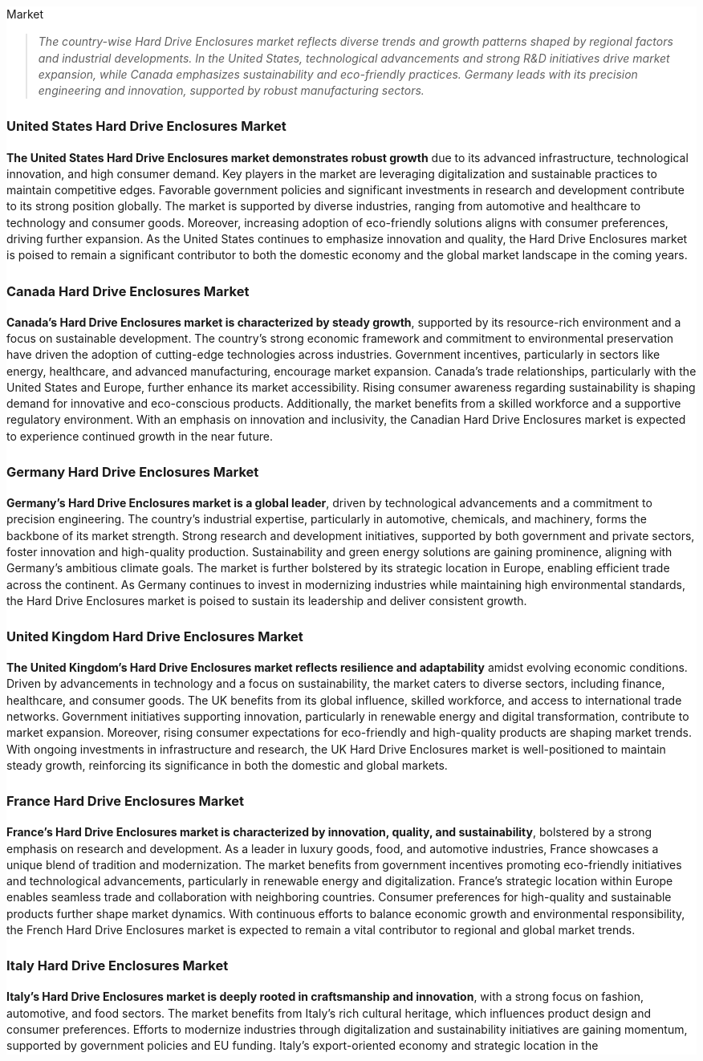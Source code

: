 Market<br /></span></h1><blockquote><p><em><span class="">The country-wise Hard Drive Enclosures market reflects diverse trends and growth patterns shaped by regional factors and industrial developments. In the United States, technological advancements and strong R&amp;D initiatives drive market expansion, while Canada emphasizes sustainability and eco-friendly practices. Germany leads with its precision engineering and innovation, supported by robust manufacturing sectors.</span></em></p></blockquote><h3><strong>United States Hard Drive Enclosures Market</strong></h3><p><strong>The United States Hard Drive Enclosures market demonstrates robust growth</strong> due to its advanced infrastructure, technological innovation, and high consumer demand. Key players in the market are leveraging digitalization and sustainable practices to maintain competitive edges. Favorable government policies and significant investments in research and development contribute to its strong position globally. The market is supported by diverse industries, ranging from automotive and healthcare to technology and consumer goods. Moreover, increasing adoption of eco-friendly solutions aligns with consumer preferences, driving further expansion. As the United States continues to emphasize innovation and quality, the Hard Drive Enclosures market is poised to remain a significant contributor to both the domestic economy and the global market landscape in the coming years.</p><h3><strong>Canada Hard Drive Enclosures Market</strong></h3><p><strong>Canada&rsquo;s Hard Drive Enclosures market is characterized by steady growth</strong>, supported by its resource-rich environment and a focus on sustainable development. The country&rsquo;s strong economic framework and commitment to environmental preservation have driven the adoption of cutting-edge technologies across industries. Government incentives, particularly in sectors like energy, healthcare, and advanced manufacturing, encourage market expansion. Canada&rsquo;s trade relationships, particularly with the United States and Europe, further enhance its market accessibility. Rising consumer awareness regarding sustainability is shaping demand for innovative and eco-conscious products. Additionally, the market benefits from a skilled workforce and a supportive regulatory environment. With an emphasis on innovation and inclusivity, the Canadian Hard Drive Enclosures market is expected to experience continued growth in the near future.</p><h3><strong>Germany Hard Drive Enclosures Market</strong></h3><p><strong>Germany&rsquo;s Hard Drive Enclosures market is a global leader</strong>, driven by technological advancements and a commitment to precision engineering. The country&rsquo;s industrial expertise, particularly in automotive, chemicals, and machinery, forms the backbone of its market strength. Strong research and development initiatives, supported by both government and private sectors, foster innovation and high-quality production. Sustainability and green energy solutions are gaining prominence, aligning with Germany&rsquo;s ambitious climate goals. The market is further bolstered by its strategic location in Europe, enabling efficient trade across the continent. As Germany continues to invest in modernizing industries while maintaining high environmental standards, the Hard Drive Enclosures market is poised to sustain its leadership and deliver consistent growth.</p><h3><strong>United Kingdom Hard Drive Enclosures Market</strong></h3><p><strong>The United Kingdom&rsquo;s Hard Drive Enclosures market reflects resilience and adaptability</strong> amidst evolving economic conditions. Driven by advancements in technology and a focus on sustainability, the market caters to diverse sectors, including finance, healthcare, and consumer goods. The UK benefits from its global influence, skilled workforce, and access to international trade networks. Government initiatives supporting innovation, particularly in renewable energy and digital transformation, contribute to market expansion. Moreover, rising consumer expectations for eco-friendly and high-quality products are shaping market trends. With ongoing investments in infrastructure and research, the UK Hard Drive Enclosures market is well-positioned to maintain steady growth, reinforcing its significance in both the domestic and global markets.</p><h3><strong>France Hard Drive Enclosures Market</strong></h3><p><strong>France&rsquo;s Hard Drive Enclosures market is characterized by innovation, quality, and sustainability</strong>, bolstered by a strong emphasis on research and development. As a leader in luxury goods, food, and automotive industries, France showcases a unique blend of tradition and modernization. The market benefits from government incentives promoting eco-friendly initiatives and technological advancements, particularly in renewable energy and digitalization. France&rsquo;s strategic location within Europe enables seamless trade and collaboration with neighboring countries. Consumer preferences for high-quality and sustainable products further shape market dynamics. With continuous efforts to balance economic growth and environmental responsibility, the French Hard Drive Enclosures market is expected to remain a vital contributor to regional and global market trends.</p><h3><strong>Italy Hard Drive Enclosures Market</strong></h3><p><strong>Italy&rsquo;s Hard Drive Enclosures market is deeply rooted in craftsmanship and innovation</strong>, with a strong focus on fashion, automotive, and food sectors. The market benefits from Italy&rsquo;s rich cultural heritage, which influences product design and consumer preferences. Efforts to modernize industries through digitalization and sustainability initiatives are gaining momentum, supported by government policies and EU funding. Italy&rsquo;s export-oriented economy and strategic location in the